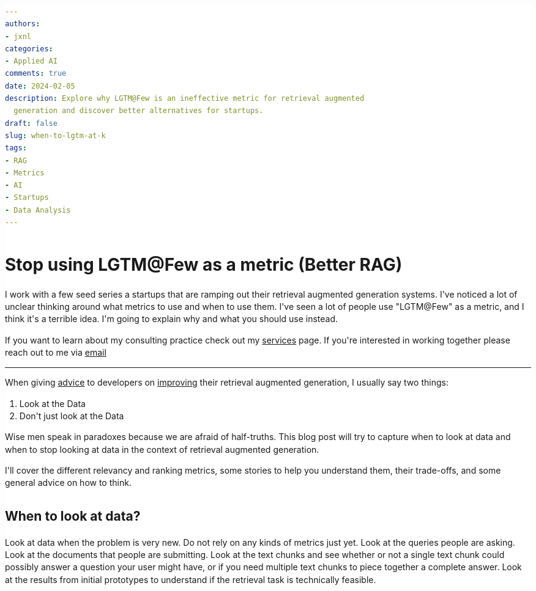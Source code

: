 ```yaml
---
authors:
- jxnl
categories:
- Applied AI
comments: true
date: 2024-02-05
description: Explore why LGTM@Few is an ineffective metric for retrieval augmented
  generation and discover better alternatives for startups.
draft: false
slug: when-to-lgtm-at-k
tags:
- RAG
- Metrics
- AI
- Startups
- Data Analysis
---
```


# Stop using LGTM@Few as a metric (Better RAG)

I work with a few seed series a startups that are ramping out their retrieval augmented generation systems. I've noticed a lot of unclear thinking around what metrics to use and when to use them. I've seen a lot of people use "LGTM@Few" as a metric, and I think it's a terrible idea. I'm going to explain why and what you should use instead.

If you want to learn about my consulting practice check out my [services](../../services.md) page. If you're interested in working together please reach out to me via [email](mailto:jason+hire@jxnl.co)

---

When giving [advice](./rag.md) to developers on [improving](./rag-inverted.md) their retrieval augmented generation, I usually say two things:

1. Look at the Data
2. Don't just look at the Data

Wise men speak in paradoxes because we are afraid of half-truths. This blog post will try to capture when to look at data and when to stop looking at data in the context of retrieval augmented generation.

I'll cover the different relevancy and ranking metrics, some stories to help you understand them, their trade-offs, and some general advice on how to think.



## When to look at data?

Look at data when the problem is very new. Do not rely on any kinds of metrics just yet. Look at the queries people are asking. Look at the documents that people are submitting. Look at the text chunks and see whether or not a single text chunk could possibly answer a question your user might have, or if you need multiple text chunks to piece together a complete answer. Look at the results from initial prototypes to understand if the retrieval task is technically feasible.
